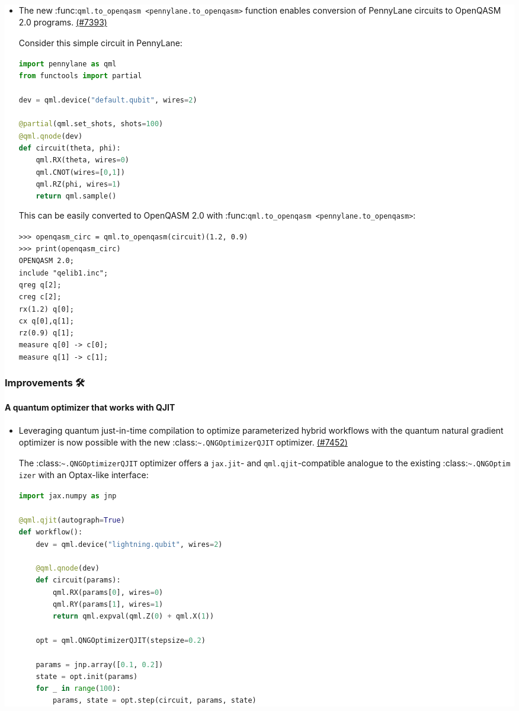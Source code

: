 * The new :func:`qml.to_openqasm <pennylane.to_openqasm>` function enables conversion of PennyLane 
  circuits to OpenQASM 2.0 programs.
  [(#7393)](https://github.com/PennyLaneAI/pennylane/pull/7393)

  Consider this simple circuit in PennyLane:

  ```python
  import pennylane as qml
  from functools import partial

  dev = qml.device("default.qubit", wires=2)

  @partial(qml.set_shots, shots=100)
  @qml.qnode(dev)
  def circuit(theta, phi):
      qml.RX(theta, wires=0)
      qml.CNOT(wires=[0,1])
      qml.RZ(phi, wires=1)
      return qml.sample()
  ```

  This can be easily converted to OpenQASM 2.0 with :func:`qml.to_openqasm <pennylane.to_openqasm>`:
  
  ```pycon
  >>> openqasm_circ = qml.to_openqasm(circuit)(1.2, 0.9)
  >>> print(openqasm_circ)
  OPENQASM 2.0;
  include "qelib1.inc";
  qreg q[2];
  creg c[2];
  rx(1.2) q[0];
  cx q[0],q[1];
  rz(0.9) q[1];
  measure q[0] -> c[0];
  measure q[1] -> c[1];
  ```

<h3>Improvements 🛠</h3>

<h4>A quantum optimizer that works with QJIT</h4>

* Leveraging quantum just-in-time compilation to optimize parameterized hybrid workflows with the quantum 
  natural gradient optimizer is now possible with the new :class:`~.QNGOptimizerQJIT` optimizer. 
  [(#7452)](https://github.com/PennyLaneAI/pennylane/pull/7452)
  
  The :class:`~.QNGOptimizerQJIT` optimizer offers a `jax.jit`- and `qml.qjit`-compatible analogue to the existing 
  :class:`~.QNGOptimizer` with an Optax-like interface:

  ```python
  import jax.numpy as jnp

  @qml.qjit(autograph=True)
  def workflow():
      dev = qml.device("lightning.qubit", wires=2)
  
      @qml.qnode(dev)
      def circuit(params):
          qml.RX(params[0], wires=0)
          qml.RY(params[1], wires=1)
          return qml.expval(qml.Z(0) + qml.X(1))
  
      opt = qml.QNGOptimizerQJIT(stepsize=0.2)
  
      params = jnp.array([0.1, 0.2])
      state = opt.init(params)
      for _ in range(100):
          params, state = opt.step(circuit, params, state)
  ```